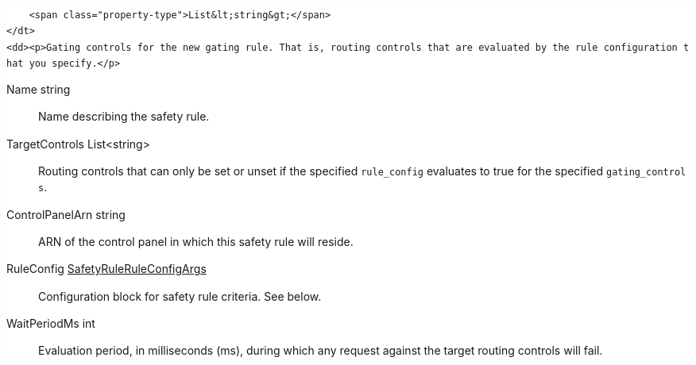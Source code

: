        <span class="property-type">List&lt;string&gt;</span>
    </dt>
    <dd><p>Gating controls for the new gating rule. That is, routing controls that are evaluated by the rule configuration that you specify.</p>
</dd><dt class="property-optional"
            title="Optional">
        <span id="name_csharp">
<a data-swiftype-name="resource-property" data-swiftype-type="text" href="#name_csharp" style="color: inherit; text-decoration: inherit;">Name</a>
</span>
        <span class="property-indicator"></span>
        <span class="property-type">string</span>
    </dt>
    <dd><p>Name describing the safety rule.</p>
</dd><dt class="property-optional property-replacement"
            title="Optional">
        <span id="targetcontrols_csharp">
<a data-swiftype-name="resource-property" data-swiftype-type="text" href="#targetcontrols_csharp" style="color: inherit; text-decoration: inherit;">Target<wbr>Controls</a>
</span>
        <span class="property-indicator"></span>
        <span class="property-type">List&lt;string&gt;</span>
    </dt>
    <dd><p>Routing controls that can only be set or unset if the specified <code>rule_config</code> evaluates to true for the specified <code>gating_controls</code>.</p>
</dd></dl>
</pulumi-choosable>
</div>

<div>
<pulumi-choosable type="language" values="go">
<dl class="resources-properties"><dt class="property-required property-replacement"
            title="Required">
        <span id="controlpanelarn_go">
<a data-swiftype-name="resource-property" data-swiftype-type="text" href="#controlpanelarn_go" style="color: inherit; text-decoration: inherit;">Control<wbr>Panel<wbr>Arn</a>
</span>
        <span class="property-indicator"></span>
        <span class="property-type">string</span>
    </dt>
    <dd><p>ARN of the control panel in which this safety rule will reside.</p>
</dd><dt class="property-required property-replacement"
            title="Required">
        <span id="ruleconfig_go">
<a data-swiftype-name="resource-property" data-swiftype-type="text" href="#ruleconfig_go" style="color: inherit; text-decoration: inherit;">Rule<wbr>Config</a>
</span>
        <span class="property-indicator"></span>
        <span class="property-type"><a href="#safetyruleruleconfig">Safety<wbr>Rule<wbr>Rule<wbr>Config<wbr>Args</a></span>
    </dt>
    <dd><p>Configuration block for safety rule criteria. See below.</p>
</dd><dt class="property-required"
            title="Required">
        <span id="waitperiodms_go">
<a data-swiftype-name="resource-property" data-swiftype-type="text" href="#waitperiodms_go" style="color: inherit; text-decoration: inherit;">Wait<wbr>Period<wbr>Ms</a>
</span>
        <span class="property-indicator"></span>
        <span class="property-type">int</span>
    </dt>
    <dd><p>Evaluation period, in milliseconds (ms), during which any request against the target routing controls will fail.</p>
</dd><dt class="property-optional property-replacement"